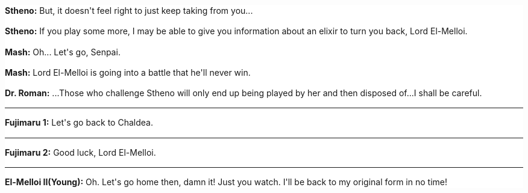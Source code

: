  
**Stheno:**
But, it doesn't feel right to just keep taking from you...

 
**Stheno:**
If you play some more, I may be able to give you information about an elixir to turn you back, Lord El-Melloi.

 
**Mash:**
Oh... Let's go, Senpai.

 
**Mash:**
Lord El-Melloi is going into a battle that he'll never win.

 
**Dr. Roman:**
...Those who challenge Stheno will only end up being played by her and then disposed of...I shall be careful.

 

---

**Fujimaru 1:**
Let's go back to Chaldea.
 

---

**Fujimaru 2:**
Good luck, Lord El-Melloi.
 


---
 
**El-Melloi II(Young):**
Oh. Let's go home then, damn it! Just you watch.
I'll be back to my original form in no time!



